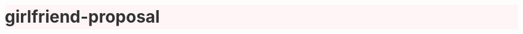 # girlfriend-proposal
<!DOCTYPE html>
<html lang="en">
<head>
    <meta charset="UTF-8">
    <meta name="viewport" content="width=device-width, initial-scale=1.0">
    <title>Will You Be My Girlfriend?</title>
    <style>
        :root {
            --primary-pink: #ff9bb3;
            --dark-pink: #ff7597;
            --light-pink: #ffc0cb;
            --white: #ffffff;
            --shadow: 0 4px 15px rgba(0, 0, 0, 0.1);
        }

        * {
            margin: 0;
            padding: 0;
            box-sizing: border-box;
            font-family: 'Segoe UI', Tahoma, Geneva, Verdana, sans-serif;
        }

        body {
            background-color: #fff5f7;
            color: #333;
            overflow-x: hidden;
            transition: all 0.3s ease;
        }

        .heart {
            position: absolute;
            pointer-events: none;
            animation: float 4s ease-in-out infinite;
            opacity: 0.8;
            z-index: 1000;
        }

        @keyframes float {
            0% { transform: translateY(0) rotate(0deg); opacity: 0.8; }
            50% { transform: translateY(-20px) rotate(20deg); opacity: 1; }
            100% { transform: translateY(0) rotate(0deg); opacity: 0.8; }
        }

        .container {
            max-width: 1200px;
            margin: 0 auto;
            padding: 2rem;
            min-height: 100vh;
            display: flex;
            flex-direction: column;
            justify-content: center;
            align-items: center;
            position: relative;
        }
